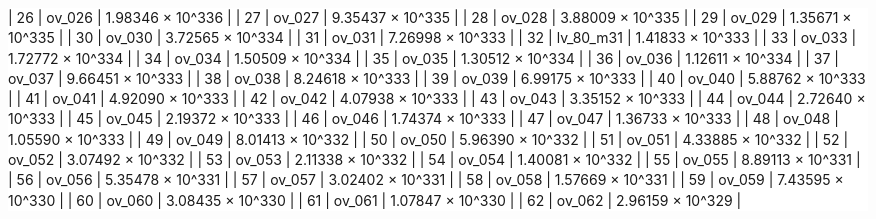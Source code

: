 | 26 | ov_026 | 1.98346 × 10^336 |
| 27 | ov_027 | 9.35437 × 10^335 |
| 28 | ov_028 | 3.88009 × 10^335 |
| 29 | ov_029 | 1.35671 × 10^335 |
| 30 | ov_030 | 3.72565 × 10^334 |
| 31 | ov_031 | 7.26998 × 10^333 |
| 32 | lv_80_m31 | 1.41833 × 10^333 |
| 33 | ov_033 | 1.72772 × 10^334 |
| 34 | ov_034 | 1.50509 × 10^334 |
| 35 | ov_035 | 1.30512 × 10^334 |
| 36 | ov_036 | 1.12611 × 10^334 |
| 37 | ov_037 | 9.66451 × 10^333 |
| 38 | ov_038 | 8.24618 × 10^333 |
| 39 | ov_039 | 6.99175 × 10^333 |
| 40 | ov_040 | 5.88762 × 10^333 |
| 41 | ov_041 | 4.92090 × 10^333 |
| 42 | ov_042 | 4.07938 × 10^333 |
| 43 | ov_043 | 3.35152 × 10^333 |
| 44 | ov_044 | 2.72640 × 10^333 |
| 45 | ov_045 | 2.19372 × 10^333 |
| 46 | ov_046 | 1.74374 × 10^333 |
| 47 | ov_047 | 1.36733 × 10^333 |
| 48 | ov_048 | 1.05590 × 10^333 |
| 49 | ov_049 | 8.01413 × 10^332 |
| 50 | ov_050 | 5.96390 × 10^332 |
| 51 | ov_051 | 4.33885 × 10^332 |
| 52 | ov_052 | 3.07492 × 10^332 |
| 53 | ov_053 | 2.11338 × 10^332 |
| 54 | ov_054 | 1.40081 × 10^332 |
| 55 | ov_055 | 8.89113 × 10^331 |
| 56 | ov_056 | 5.35478 × 10^331 |
| 57 | ov_057 | 3.02402 × 10^331 |
| 58 | ov_058 | 1.57669 × 10^331 |
| 59 | ov_059 | 7.43595 × 10^330 |
| 60 | ov_060 | 3.08435 × 10^330 |
| 61 | ov_061 | 1.07847 × 10^330 |
| 62 | ov_062 | 2.96159 × 10^329 |